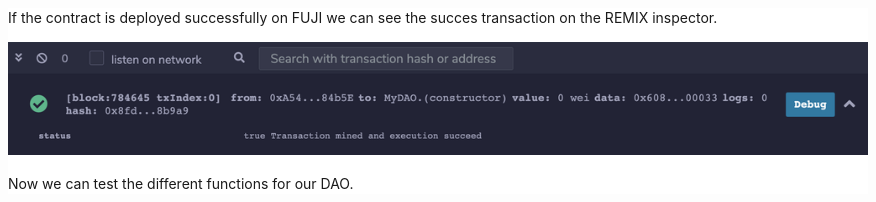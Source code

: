 If the contract is deployed successfully on FUJI we can see the succes transaction on the REMIX inspector.

![](assets/avalanche-dao-remix-Tx.png)

Now we can test the different functions for our DAO.
